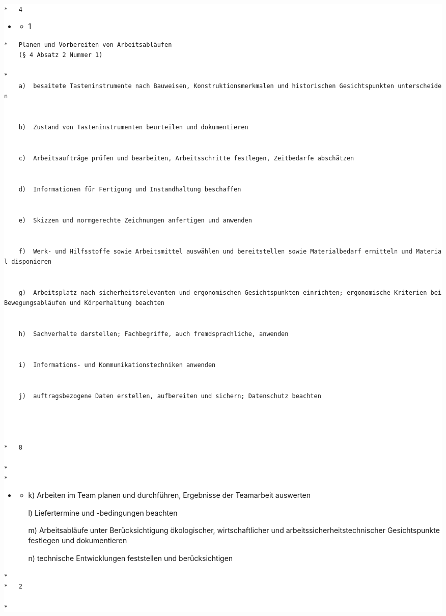     *   4


*    *   1

    *   Planen und Vorbereiten von Arbeitsabläufen
        (§ 4 Absatz 2 Nummer 1)

    *
        a)  besaitete Tasteninstrumente nach Bauweisen, Konstruktionsmerkmalen und historischen Gesichtspunkten unterscheiden


        b)  Zustand von Tasteninstrumenten beurteilen und dokumentieren


        c)  Arbeitsaufträge prüfen und bearbeiten, Arbeitsschritte festlegen, Zeitbedarfe abschätzen


        d)  Informationen für Fertigung und Instandhaltung beschaffen


        e)  Skizzen und normgerechte Zeichnungen anfertigen und anwenden


        f)  Werk- und Hilfsstoffe sowie Arbeitsmittel auswählen und bereitstellen sowie Materialbedarf ermitteln und Material disponieren


        g)  Arbeitsplatz nach sicherheitsrelevanten und ergonomischen Gesichtspunkten einrichten; ergonomische Kriterien bei Bewegungsabläufen und Körperhaltung beachten


        h)  Sachverhalte darstellen; Fachbegriffe, auch fremdsprachliche, anwenden


        i)  Informations- und Kommunikationstechniken anwenden


        j)  auftragsbezogene Daten erstellen, aufbereiten und sichern; Datenschutz beachten




    *   8

    *
    *

*    *
        k)  Arbeiten im Team planen und durchführen, Ergebnisse der Teamarbeit auswerten


        l)  Liefertermine und -bedingungen beachten


        m)  Arbeitsabläufe unter Berücksichtigung ökologischer, wirtschaftlicher und arbeitssicherheitstechnischer Gesichtspunkte festlegen und dokumentieren


        n)  technische Entwicklungen feststellen und berücksichtigen




    *
    *   2

    *
